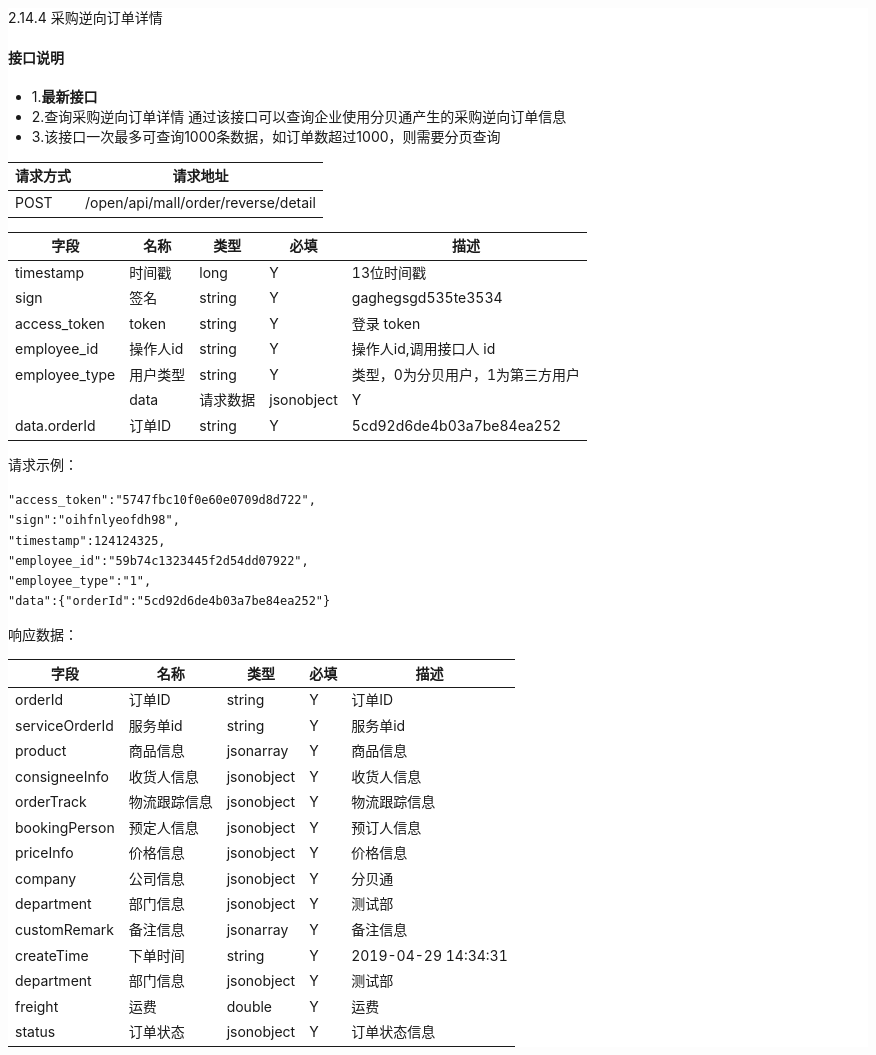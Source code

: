2.14.4 采购逆向订单详情

#### 接口说明

* 1.**最新接口**
* 2.查询采购逆向订单详情
  通过该接口可以查询企业使用分贝通产生的采购逆向订单信息
* 3.该接口一次最多可查询1000条数据，如订单数超过1000，则需要分页查询

| 请求方式 | 请求地址 |
| --- | --- |
| POST | /open/api/mall/order/reverse/detail |

| 字段 | 名称 | 类型 | 必填 | 描述 |
| --- | --- | --- | --- | --- |
| timestamp | 时间戳 | long | Y | 13位时间戳 |
| sign | 签名 | string | Y | gaghegsgd535te3534 |
| access\_token | token | string | Y | 登录 token |
| employee\_id | 操作人id | string | Y | 操作人id,调用接口人 id |
| employee\_type | 用户类型 | string | Y | 类型，0为分贝用户，1为第三方用户 |
|  | data | 请求数据 | jsonobject | Y |
| data.orderId | 订单ID | string | Y | 5cd92d6de4b03a7be84ea252 |

请求示例：

```
"access_token":"5747fbc10f0e60e0709d8d722",
"sign":"oihfnlyeofdh98",
"timestamp":124124325,
"employee_id":"59b74c1323445f2d54dd07922",
"employee_type":"1",
"data":{"orderId":"5cd92d6de4b03a7be84ea252"}
```

响应数据：

| 字段 | 名称 | 类型 | 必填 | 描述 |
| --- | --- | --- | --- | --- |
| orderId | 订单ID | string | Y | 订单ID |
| serviceOrderId | 服务单id | string | Y | 服务单id |
| product | 商品信息 | jsonarray | Y | 商品信息 |
| consigneeInfo | 收货人信息 | jsonobject | Y | 收货人信息 |
| orderTrack | 物流跟踪信息 | jsonobject | Y | 物流跟踪信息 |
| bookingPerson | 预定人信息 | jsonobject | Y | 预订人信息 |
| priceInfo | 价格信息 | jsonobject | Y | 价格信息 |
| company | 公司信息 | jsonobject | Y | 分贝通 |
| department | 部门信息 | jsonobject | Y | 测试部 |
| customRemark | 备注信息 | jsonarray | Y | 备注信息 |
| createTime | 下单时间 | string | Y | 2019-04-29 14:34:31 |
| department | 部门信息 | jsonobject | Y | 测试部 |
| freight | 运费 | double | Y | 运费 |
| status | 订单状态 | jsonobject | Y | 订单状态信息 |